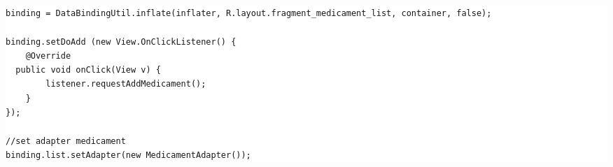     binding = DataBindingUtil.inflate(inflater, R.layout.fragment_medicament_list, container, false);  
      
    binding.setDoAdd (new View.OnClickListener() {  
        @Override  
      public void onClick(View v) {  
            listener.requestAddMedicament();  
        }  
    });  
      
    //set adapter medicament  
    binding.list.setAdapter(new MedicamentAdapter());
